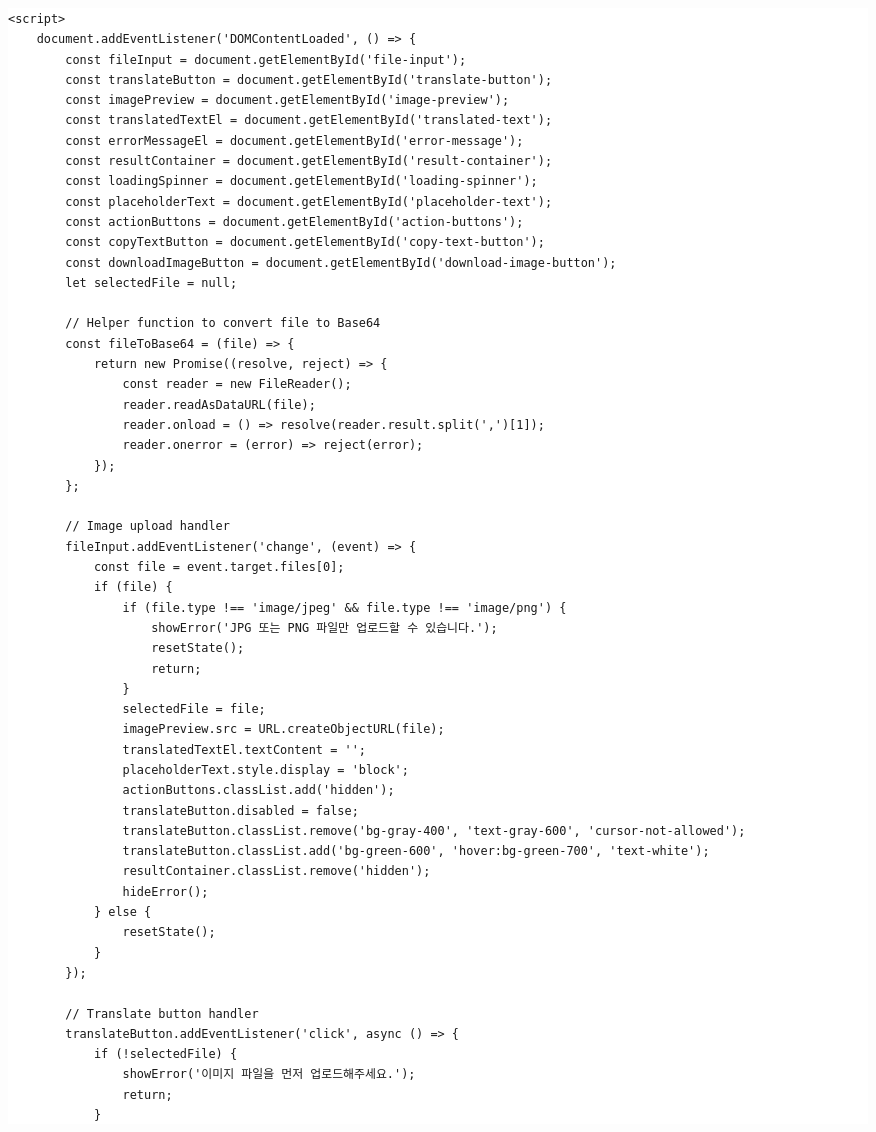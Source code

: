     <script>
        document.addEventListener('DOMContentLoaded', () => {
            const fileInput = document.getElementById('file-input');
            const translateButton = document.getElementById('translate-button');
            const imagePreview = document.getElementById('image-preview');
            const translatedTextEl = document.getElementById('translated-text');
            const errorMessageEl = document.getElementById('error-message');
            const resultContainer = document.getElementById('result-container');
            const loadingSpinner = document.getElementById('loading-spinner');
            const placeholderText = document.getElementById('placeholder-text');
            const actionButtons = document.getElementById('action-buttons');
            const copyTextButton = document.getElementById('copy-text-button');
            const downloadImageButton = document.getElementById('download-image-button');
            let selectedFile = null;

            // Helper function to convert file to Base64
            const fileToBase64 = (file) => {
                return new Promise((resolve, reject) => {
                    const reader = new FileReader();
                    reader.readAsDataURL(file);
                    reader.onload = () => resolve(reader.result.split(',')[1]);
                    reader.onerror = (error) => reject(error);
                });
            };

            // Image upload handler
            fileInput.addEventListener('change', (event) => {
                const file = event.target.files[0];
                if (file) {
                    if (file.type !== 'image/jpeg' && file.type !== 'image/png') {
                        showError('JPG 또는 PNG 파일만 업로드할 수 있습니다.');
                        resetState();
                        return;
                    }
                    selectedFile = file;
                    imagePreview.src = URL.createObjectURL(file);
                    translatedTextEl.textContent = '';
                    placeholderText.style.display = 'block';
                    actionButtons.classList.add('hidden');
                    translateButton.disabled = false;
                    translateButton.classList.remove('bg-gray-400', 'text-gray-600', 'cursor-not-allowed');
                    translateButton.classList.add('bg-green-600', 'hover:bg-green-700', 'text-white');
                    resultContainer.classList.remove('hidden');
                    hideError();
                } else {
                    resetState();
                }
            });

            // Translate button handler
            translateButton.addEventListener('click', async () => {
                if (!selectedFile) {
                    showError('이미지 파일을 먼저 업로드해주세요.');
                    return;
                }
